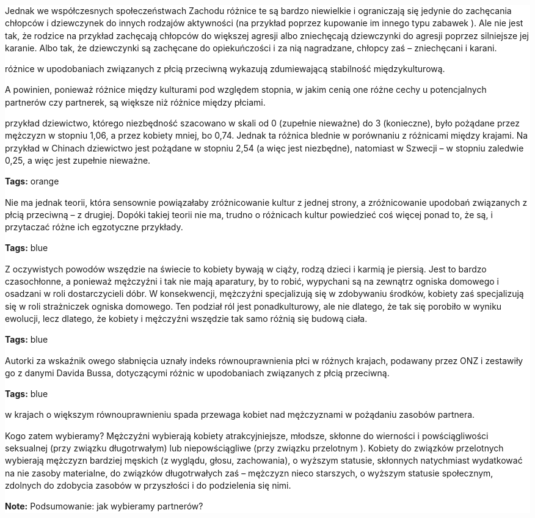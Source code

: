 
Jednak we współczesnych społeczeństwach Zachodu różnice te są bardzo niewielkie i ograniczają się jedynie do zachęcania chłopców i dziewczynek do innych rodzajów aktywności (na przykład poprzez kupowanie im innego typu zabawek ). Ale nie jest tak, że rodzice na przykład zachęcają chłopców do większej agresji albo zniechęcają dziewczynki do agresji poprzez silniejsze jej karanie. Albo tak, że dziewczynki są zachęcane do opiekuńczości i za nią nagradzane, chłopcy zaś – zniechęcani i karani.


różnice w upodobaniach związanych z płcią przeciwną wykazują zdumiewającą stabilność międzykulturową.


A powinien, ponieważ różnice między kulturami pod względem stopnia, w jakim cenią one różne cechy u potencjalnych partnerów czy partnerek, są większe niż różnice między płciami.


przykład dziewictwo, którego niezbędność szacowano w skali od 0 (zupełnie nieważne) do 3 (konieczne), było pożądane przez mężczyzn w stopniu 1,06, a przez kobiety mniej, bo 0,74. Jednak ta różnica blednie w porównaniu z różnicami między krajami. Na przykład w Chinach dziewictwo jest pożądane w stopniu 2,54 (a więc jest niezbędne), natomiast w Szwecji – w stopniu zaledwie 0,25, a więc jest zupełnie nieważne.

**Tags:** orange


Nie ma jednak teorii, która sensownie powiązałaby zróżnicowanie kultur z jednej strony, a zróżnicowanie upodobań związanych z płcią przeciwną – z drugiej. Dopóki takiej teorii nie ma, trudno o różnicach kultur powiedzieć coś więcej ponad to, że są, i przytaczać różne ich egzotyczne przykłady.

**Tags:** blue


Z oczywistych powodów wszędzie na świecie to kobiety bywają w ciąży, rodzą dzieci i karmią je piersią. Jest to bardzo czasochłonne, a ponieważ mężczyźni i tak nie mają aparatury, by to robić, wypychani są na zewnątrz ogniska domowego i osadzani w roli dostarczycieli dóbr. W konsekwencji, mężczyźni specjalizują się w zdobywaniu środków, kobiety zaś specjalizują się w roli strażniczek ogniska domowego. Ten podział ról jest ponadkulturowy, ale nie dlatego, że tak się porobiło w wyniku ewolucji, lecz dlatego, że kobiety i mężczyźni wszędzie tak samo różnią się budową ciała.

**Tags:** blue


Autorki za wskaźnik owego słabnięcia uznały indeks równouprawnienia płci w różnych krajach, podawany przez ONZ i zestawiły go z danymi Davida Bussa, dotyczącymi różnic w upodobaniach związanych z płcią przeciwną.

**Tags:** blue


w krajach o większym równouprawnieniu spada przewaga kobiet nad mężczyznami w pożądaniu zasobów partnera.


Kogo zatem wybieramy? Mężczyźni wybierają kobiety atrakcyjniejsze, młodsze, skłonne do wierności i powściągliwości seksualnej (przy związku długotrwałym) lub niepowściągliwe (przy związku przelotnym ). Kobiety do związków przelotnych wybierają mężczyzn bardziej męskich (z wyglądu, głosu, zachowania), o wyższym statusie, skłonnych natychmiast wydatkować na nie zasoby materialne, do związków długotrwałych zaś – mężczyzn nieco starszych, o wyższym statusie społecznym, zdolnych do zdobycia zasobów w przyszłości i do podzielenia się nimi.

**Note:** Podsumowanie: jak wybieramy partnerów?
